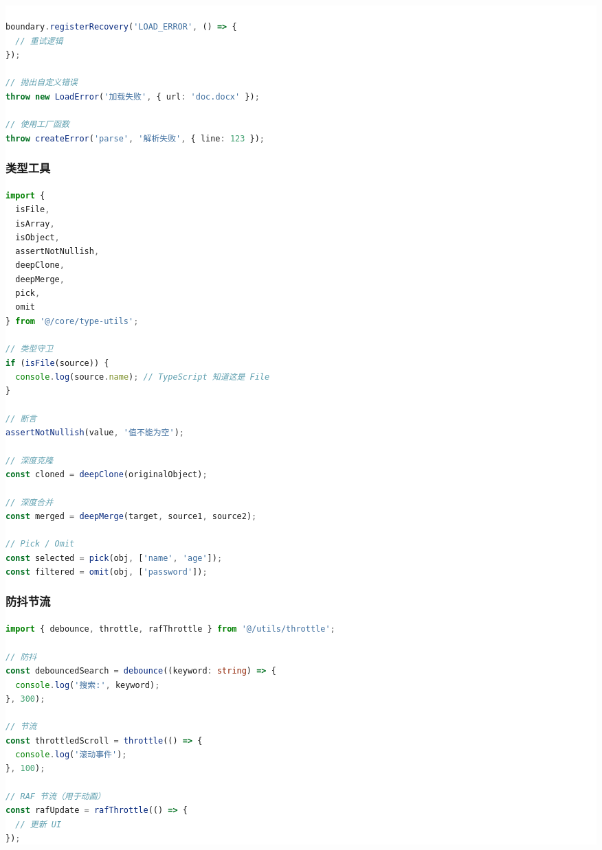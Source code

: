 ```typescript

boundary.registerRecovery('LOAD_ERROR', () => {
  // 重试逻辑
});

// 抛出自定义错误
throw new LoadError('加载失败', { url: 'doc.docx' });

// 使用工厂函数
throw createError('parse', '解析失败', { line: 123 });
```

### 类型工具
```typescript
import { 
  isFile,
  isArray,
  isObject,
  assertNotNullish,
  deepClone,
  deepMerge,
  pick,
  omit
} from '@/core/type-utils';

// 类型守卫
if (isFile(source)) {
  console.log(source.name); // TypeScript 知道这是 File
}

// 断言
assertNotNullish(value, '值不能为空');

// 深度克隆
const cloned = deepClone(originalObject);

// 深度合并
const merged = deepMerge(target, source1, source2);

// Pick / Omit
const selected = pick(obj, ['name', 'age']);
const filtered = omit(obj, ['password']);
```

### 防抖节流
```typescript
import { debounce, throttle, rafThrottle } from '@/utils/throttle';

// 防抖
const debouncedSearch = debounce((keyword: string) => {
  console.log('搜索:', keyword);
}, 300);

// 节流
const throttledScroll = throttle(() => {
  console.log('滚动事件');
}, 100);

// RAF 节流（用于动画）
const rafUpdate = rafThrottle(() => {
  // 更新 UI
});

```